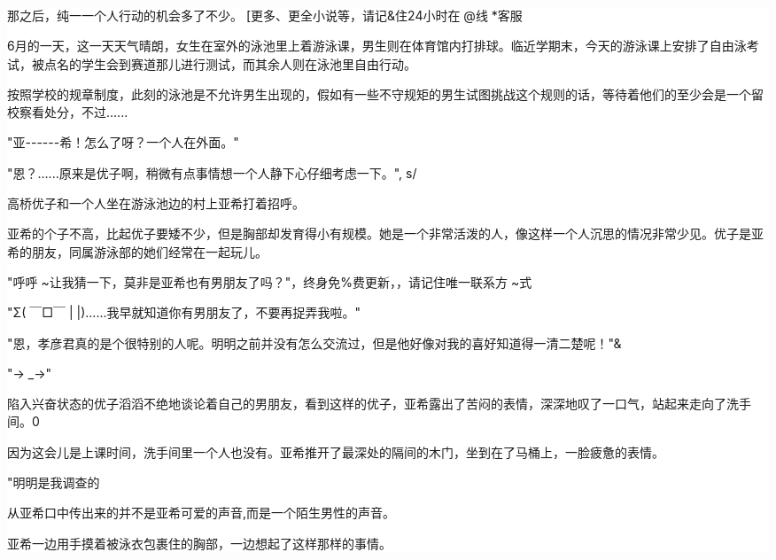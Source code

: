 



那之后，纯一一个人行动的机会多了不少。 [更多、更全小说等，请记&住24小时在 @线 *客服





6月的一天，这一天天气晴朗，女生在室外的泳池里上着游泳课，男生则在体育馆内打排球。临近学期末，今天的游泳课上安排了自由泳考试，被点名的学生会到赛道那儿进行测试，而其余人则在泳池里自由行动。





按照学校的规章制度，此刻的泳池是不允许男生出现的，假如有一些不守规矩的男生试图挑战这个规则的话，等待着他们的至少会是一个留校察看处分，不过......



"亚------希！怎么了呀？一个人在外面。"



"恩？......原来是优子啊，稍微有点事情想一个人静下心仔细考虑一下。", s/



高桥优子和一个人坐在游泳池边的村上亚希打着招呼。





亚希的个子不高，比起优子要矮不少，但是胸部却发育得小有规模。她是一个非常活泼的人，像这样一个人沉思的情况非常少见。优子是亚希的朋友，同属游泳部的她们经常在一起玩儿。



"呼呼 ~让我猜一下，莫非是亚希也有男朋友了吗？"，终身免%费更新，，请记住唯一联系方 ~式



"Σ( ￣□￣ | |)......我早就知道你有男朋友了，不要再捉弄我啦。"





"恩，孝彦君真的是个很特别的人呢。明明之前并没有怎么交流过，但是他好像对我的喜好知道得一清二楚呢！"&



"→ _→"



陷入兴奋状态的优子滔滔不绝地谈论着自己的男朋友，看到这样的优子，亚希露出了苦闷的表情，深深地叹了一口气，站起来走向了洗手间。0



因为这会儿是上课时间，洗手间里一个人也没有。亚希推开了最深处的隔间的木门，坐到在了马桶上，一脸疲惫的表情。



"明明是我调查的



从亚希口中传出来的并不是亚希可爱的声音,而是一个陌生男性的声音。





亚希一边用手摸着被泳衣包裹住的胸部，一边想起了这样那样的事情。



